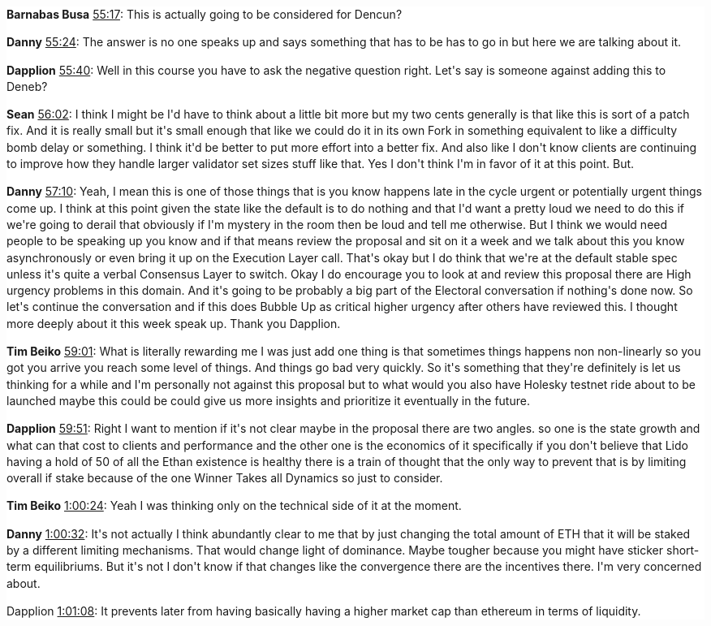 **Barnabas Busa** [55:17](https://www.youtube.com/watch?v=zODMnGxQBG0&t=3317s): This is actually going to be considered for Dencun?

**Danny** [55:24](https://www.youtube.com/watch?v=zODMnGxQBG0&t=3324s): The answer is no one speaks up and says something that has to be has to go in but here we are talking about it.

**Dapplion** [55:40](https://www.youtube.com/watch?v=zODMnGxQBG0&t=3340s): Well in this course you have to ask the negative question right. Let's say is someone against adding this to Deneb?

**Sean** [56:02](https://www.youtube.com/watch?v=zODMnGxQBG0&t=3362s): I think I might be I'd have to think about a little bit more but my two cents generally is that like this is sort of a patch fix. And it is really small but it's small enough that like we could do it in its own Fork in something equivalent to like a difficulty bomb delay or something. I think it'd be better to put more effort into a better fix. And also like I don't know clients are continuing to improve how they handle larger validator set sizes stuff like that. Yes I don't think I'm in favor of it at this point. But.

**Danny** [57:10](https://www.youtube.com/watch?v=zODMnGxQBG0&t=3430s): Yeah, I mean this is one of those things that is you know happens late in the cycle urgent or potentially urgent things come up.  I think at this point given the state like the default is to do nothing and that I'd want a pretty loud we need to do this if we're going to derail that obviously if I'm mystery in the room then be loud and tell me otherwise. But I think we would need people to be speaking up you know and if that means review the proposal and sit on it a week and we talk about this you know asynchronously or even bring it up on the Execution Layer call. That's okay but I do think that we're at the default stable spec unless it's quite a verbal Consensus Layer to switch. Okay I do encourage you to look at and review this proposal there are High urgency problems in this domain. And it's going to be probably a big part of the Electoral conversation if nothing's done now. So let's continue the conversation and if this does Bubble Up as critical higher urgency after others have reviewed this. I thought more deeply about it this week speak up. Thank you Dapplion.

**Tim Beiko** [59:01](https://www.youtube.com/watch?v=zODMnGxQBG0&t=3541s): What is literally rewarding me I was just add one thing is that sometimes things happens non non-linearly so you got you arrive you reach some level of things. And things go bad very quickly. So it's something that they're definitely is let us thinking for a while and I'm personally not against this proposal but to what would you also have Holesky testnet ride about to be launched maybe this could be could give us more insights and prioritize it eventually in the future.

**Dapplion** [59:51](https://www.youtube.com/watch?v=zODMnGxQBG0&t=3591s): Right I want to mention if it's not clear maybe in the proposal there are two angles. so one is the state growth and what can that cost to clients and performance and the other one is the economics of it specifically if you don't believe that Lido having a hold of 50 of all the Ethan existence is healthy there is a train of thought that the only way to prevent that is by limiting overall if stake because of the one Winner Takes all Dynamics so just to consider.

**Tim Beiko** [1:00:24](https://www.youtube.com/watch?v=zODMnGxQBG0&t=3624s): Yeah I was thinking only on the technical side of it at the moment.

**Danny** [1:00:32](https://www.youtube.com/watch?v=zODMnGxQBG0&t=3632s): It's not actually I think abundantly clear to me that by just changing the total amount of ETH that it will be staked by a different limiting mechanisms. That would change light of dominance. Maybe tougher because you might have sticker short-term equilibriums. But it's not I don't know if that changes like the convergence there are the incentives there. I'm very concerned about.


Dapplion  [1:01:08](https://www.youtube.com/watch?v=zODMnGxQBG0&t=3668s): It prevents later from having basically having a higher market cap than ethereum in terms of liquidity.
